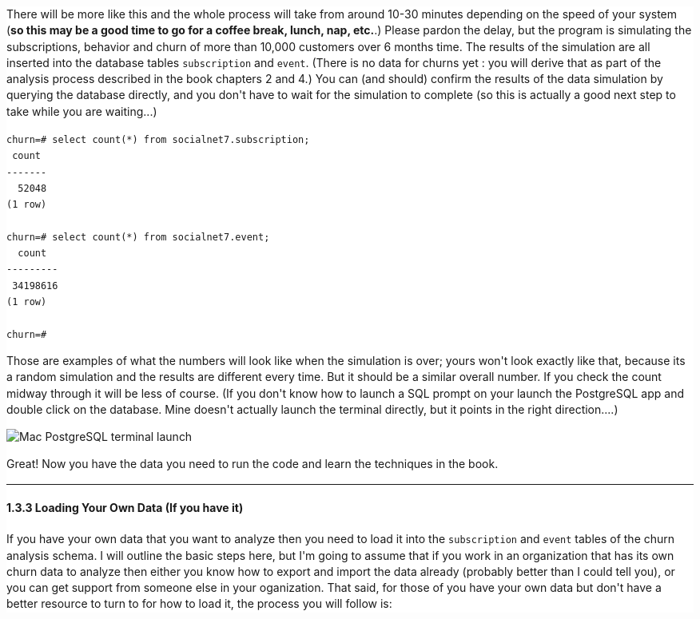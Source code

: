 There will be more like this and the whole process will take from around 10-30 minutes depending on the speed of your
system (**so this may be a good time to go for a coffee break, lunch, nap, etc.**.) Please pardon the delay,
 but the program is simulating the subscriptions, behavior and churn of more than 10,000 customers over 6 months time. The results of the simulation are  all inserted into the  database tables `subscription` and `event`. (There is no data for churns yet : you will derive that as part of the  analysis process described in the book chapters 2 and 4.)  You can (and should) confirm the results of the data  simulation by querying the database directly, and you don't have to wait for the simulation to complete (so this is  actually a good next step to take while you are waiting...)

```
churn=# select count(*) from socialnet7.subscription;
 count 
-------
  52048
(1 row)

churn=# select count(*) from socialnet7.event;
  count  
---------
 34198616
(1 row)

churn=# 

```

Those are examples of what the numbers will look like when the simulation is over; yours won't look exactly like that,
 because its a random simulation and the results are different every time.  But it should be a similar overall number.
 If you check the count midway through it will be less of course.
(If you don't know how to launch a SQL prompt on your launch the PostgreSQL app and double click on
the database.  Mine doesn't actually launch the terminal directly, but it points in the right direction....)


![Mac PostgreSQL terminal launch](/Users/carl/Documents/churn/fight-churn/readme_files/mac_launch_psql_terminal.png)


Great!  Now you have the data you need to run the code and learn the techniques in the book.

---

#### 1.3.3 Loading Your Own Data (If you have it)

If you have your own data that you want to analyze then you need to load it into the `subscription` and 
`event` tables of the churn analysis schema. I will outline the basic steps here, but I'm going to assume
that if you work in an organization that has its own churn data to analyze then either you know how to
export and import the data already (probably better than I could tell you), or you can get support from
someone else in your oganization.  That said, for those of you have your own data but don't have a better
 resource to turn to for how to load it, the process you will follow is:
